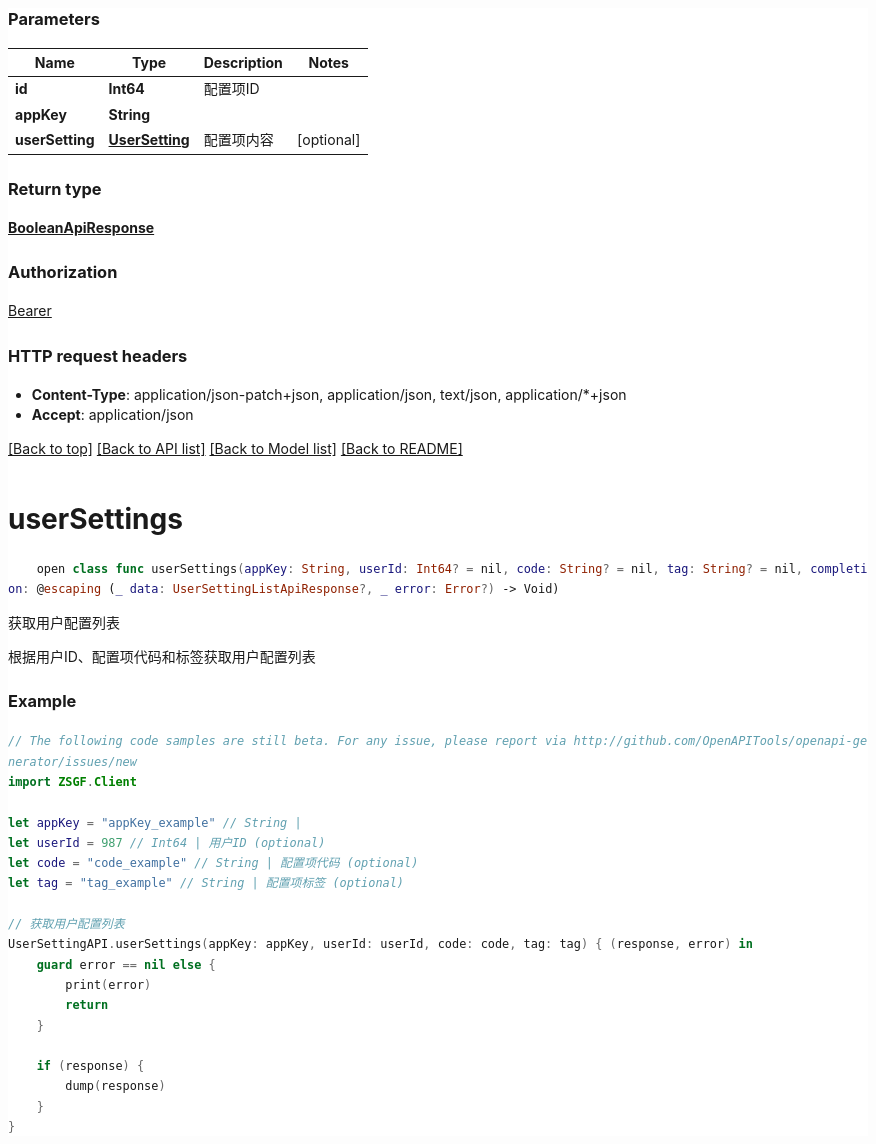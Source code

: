 ### Parameters

Name | Type | Description  | Notes
------------- | ------------- | ------------- | -------------
 **id** | **Int64** | 配置项ID | 
 **appKey** | **String** |  | 
 **userSetting** | [**UserSetting**](UserSetting.md) | 配置项内容 | [optional] 

### Return type

[**BooleanApiResponse**](BooleanApiResponse.md)

### Authorization

[Bearer](../README.md#Bearer)

### HTTP request headers

 - **Content-Type**: application/json-patch+json, application/json, text/json, application/*+json
 - **Accept**: application/json

[[Back to top]](#) [[Back to API list]](../README.md#documentation-for-api-endpoints) [[Back to Model list]](../README.md#documentation-for-models) [[Back to README]](../README.md)

# **userSettings**
```swift
    open class func userSettings(appKey: String, userId: Int64? = nil, code: String? = nil, tag: String? = nil, completion: @escaping (_ data: UserSettingListApiResponse?, _ error: Error?) -> Void)
```

获取用户配置列表

根据用户ID、配置项代码和标签获取用户配置列表

### Example
```swift
// The following code samples are still beta. For any issue, please report via http://github.com/OpenAPITools/openapi-generator/issues/new
import ZSGF.Client

let appKey = "appKey_example" // String | 
let userId = 987 // Int64 | 用户ID (optional)
let code = "code_example" // String | 配置项代码 (optional)
let tag = "tag_example" // String | 配置项标签 (optional)

// 获取用户配置列表
UserSettingAPI.userSettings(appKey: appKey, userId: userId, code: code, tag: tag) { (response, error) in
    guard error == nil else {
        print(error)
        return
    }

    if (response) {
        dump(response)
    }
}
```
